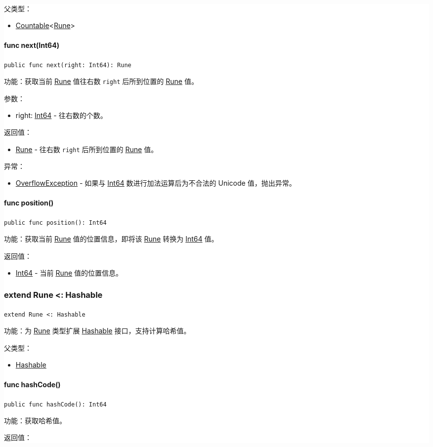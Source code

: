 父类型：

- [Countable](core_package_interfaces.md#interface-countablet)\<[Rune](#rune)>

#### func next(Int64)

```cangjie
public func next(right: Int64): Rune
```

功能：获取当前 [Rune](core_package_intrinsics.md#rune) 值往右数 `right` 后所到位置的 [Rune](core_package_intrinsics.md#rune) 值。

参数：

- right: [Int64](core_package_intrinsics.md#int64) - 往右数的个数。

返回值：

- [Rune](core_package_intrinsics.md#rune) - 往右数 `right` 后所到位置的 [Rune](core_package_intrinsics.md#rune) 值。

异常：

- [OverflowException](core_package_exceptions.md#class-overflowexception) - 如果与 [Int64](core_package_intrinsics.md#int64) 数进行加法运算后为不合法的 Unicode 值，抛出异常。

#### func position()

```cangjie
public func position(): Int64
```

功能：获取当前 [Rune](core_package_intrinsics.md#rune) 值的位置信息，即将该 [Rune](core_package_intrinsics.md#rune) 转换为 [Int64](core_package_intrinsics.md#int64) 值。

返回值：

- [Int64](core_package_intrinsics.md#int64) - 当前 [Rune](core_package_intrinsics.md#rune) 值的位置信息。

### extend Rune <: Hashable

```cangjie
extend Rune <: Hashable
```

功能：为 [Rune](core_package_intrinsics.md#rune) 类型扩展 [Hashable](core_package_interfaces.md#interface-hashable) 接口，支持计算哈希值。

父类型：

- [Hashable](core_package_interfaces.md#interface-hashable)

#### func hashCode()

```cangjie
public func hashCode(): Int64
```

功能：获取哈希值。

返回值：
